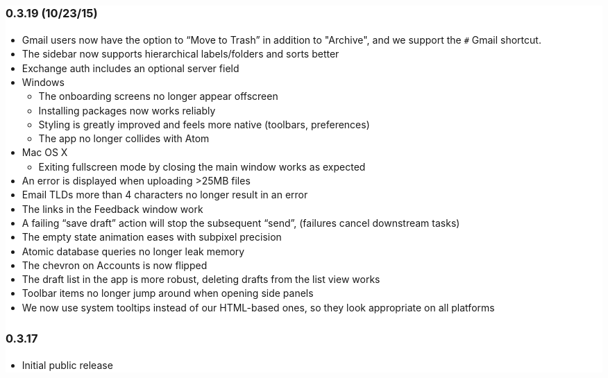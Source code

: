 ### 0.3.19 (10/23/15)

- Gmail users now have the option to “Move to Trash” in addition to "Archive", and we support the `#` Gmail shortcut.
- The sidebar now supports hierarchical labels/folders and sorts better
- Exchange auth includes an optional server field
- Windows
  + The onboarding screens no longer appear offscreen
  + Installing packages now works reliably
  + Styling is greatly improved and feels more native (toolbars, preferences)
  + The app no longer collides with Atom
- Mac OS X
  + Exiting fullscreen mode by closing the main window works as expected
- An error is displayed when uploading >25MB files
- Email TLDs more than 4 characters no longer result in an error
- The links in the Feedback window work
- A failing “save draft” action will stop the subsequent “send”, (failures cancel downstream tasks)
- The empty state animation eases with subpixel precision
- Atomic database queries no longer leak memory
- The chevron on Accounts is now flipped
- The draft list in the app is more robust, deleting drafts from the list view works
- Toolbar items no longer jump around when opening side panels
- We now use system tooltips instead of our HTML-based ones, so they look appropriate on all platforms

### 0.3.17

- Initial public release
